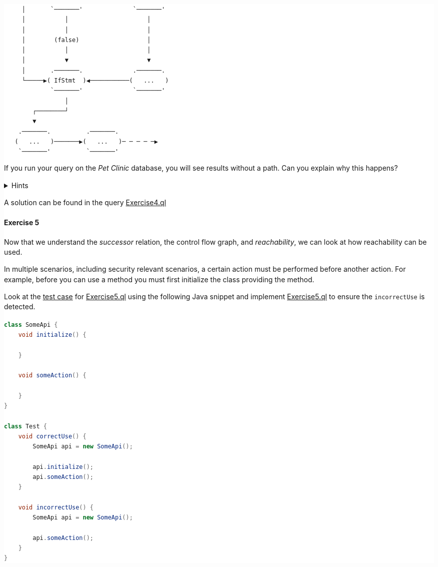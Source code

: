 ```text
     │       `───────'              `───────' 
     │           │                      │     
     │           │                      │     
     │        (false)                   │     
     │           │                      │     
     │           ▼                      ▼     
     │       .───────.              .───────. 
     └─────▶( IfStmt  )◀───────────(   ...   )
             `───────'              `───────' 
                 │                            
        ┌────────┘                            
        ▼                                     
    .───────.          .───────.              
   (   ...   )───────▶(   ...   )─ ─ ─ ─ ─▶   
    `───────'          `───────'              
```

If you run your query on the _Pet Clinic_ database, you will see results without a path.
Can you explain why this happens?


<details><summary>Hints</summary></details>

A solution can be found in the query [Exercise4.ql](solutions/Exercise4.ql)

#### Exercise 5

Now that we understand the _successor_ relation, the control flow graph, and _reachability_, we can look at how reachability can be used.

In multiple scenarios, including security relevant scenarios, a certain action must be performed before another action.
For example, before you can use a method you must first initialize the class providing the method.

Look at the [test case](exercises-tests/Exercise5/Test.java) for [Exercise5.ql](exercises/Exercise5.ql) using the following Java snippet and implement [Exercise5.ql](exercises/Exercise5.ql) to ensure the `incorrectUse` is detected.

```java
class SomeApi {
    void initialize() {

    }

    void someAction() {

    }
}

class Test {
    void correctUse() {
        SomeApi api = new SomeApi();

        api.initialize();
        api.someAction();
    }

    void incorrectUse() {
        SomeApi api = new SomeApi();

        api.someAction();
    }
}
```

